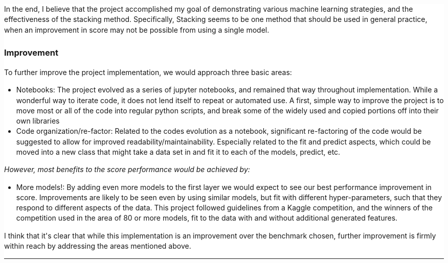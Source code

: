 In the end, I believe that the project accomplished my goal of demonstrating various machine learning strategies, and the effectiveness  of the stacking method. Specifically, Stacking seems to be one method that should be used in general practice, when an improvement in score may not be possible from using a single model.

### Improvement

To further improve the project implementation, we would  approach three basic areas:
* Notebooks:
   The project evolved as a series of jupyter notebooks, and remained that way throughout implementation. While a wonderful way to iterate code, it does not lend itself to repeat or automated use. A first, simple way to improve the project is to move most or all of the code into regular python scripts, and break some of the widely used and copied portions off into their own libraries
* Code organization/re-factor:
   Related to the codes evolution as a notebook, significant re-factoring of the code would be suggested to allow for improved readability/maintainability. Especially related to the fit and predict aspects, which could be moved into a new class that might take a data set in and fit it to each of the models, predict, etc.
   
*However, most benefits to the score performance would be achieved  by:*   

* More models!:
   By adding even more models to the first layer we would expect to see our best performance improvement in score. Improvements are likely to be seen even by using similar models, but fit with different hyper-parameters, such that they respond to different aspects of the data. This project followed guidelines from a Kaggle competition, and the winners of the competition used in the area of 80 or more models, fit to the data with and without additional generated features. 
   
I think that it's clear that while this implementation is an improvement over the benchmark chosen, further improvement is firmly within reach by addressing the areas mentioned above.

-----------
